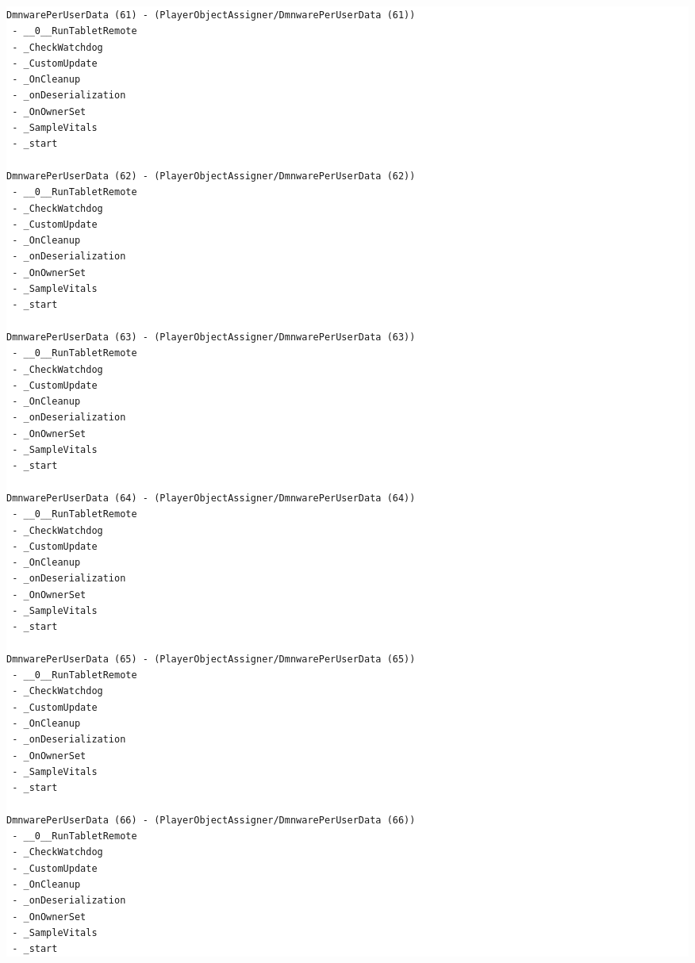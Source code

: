     DmnwarePerUserData (61) - (PlayerObjectAssigner/DmnwarePerUserData (61))
     - __0__RunTabletRemote
     - _CheckWatchdog
     - _CustomUpdate
     - _OnCleanup
     - _onDeserialization
     - _OnOwnerSet
     - _SampleVitals
     - _start

    DmnwarePerUserData (62) - (PlayerObjectAssigner/DmnwarePerUserData (62))
     - __0__RunTabletRemote
     - _CheckWatchdog
     - _CustomUpdate
     - _OnCleanup
     - _onDeserialization
     - _OnOwnerSet
     - _SampleVitals
     - _start

    DmnwarePerUserData (63) - (PlayerObjectAssigner/DmnwarePerUserData (63))
     - __0__RunTabletRemote
     - _CheckWatchdog
     - _CustomUpdate
     - _OnCleanup
     - _onDeserialization
     - _OnOwnerSet
     - _SampleVitals
     - _start

    DmnwarePerUserData (64) - (PlayerObjectAssigner/DmnwarePerUserData (64))
     - __0__RunTabletRemote
     - _CheckWatchdog
     - _CustomUpdate
     - _OnCleanup
     - _onDeserialization
     - _OnOwnerSet
     - _SampleVitals
     - _start

    DmnwarePerUserData (65) - (PlayerObjectAssigner/DmnwarePerUserData (65))
     - __0__RunTabletRemote
     - _CheckWatchdog
     - _CustomUpdate
     - _OnCleanup
     - _onDeserialization
     - _OnOwnerSet
     - _SampleVitals
     - _start

    DmnwarePerUserData (66) - (PlayerObjectAssigner/DmnwarePerUserData (66))
     - __0__RunTabletRemote
     - _CheckWatchdog
     - _CustomUpdate
     - _OnCleanup
     - _onDeserialization
     - _OnOwnerSet
     - _SampleVitals
     - _start
